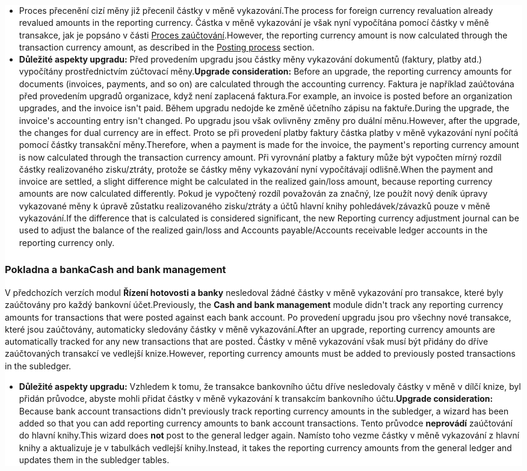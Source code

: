 - <span data-ttu-id="82844-187">Proces přecenění cizí měny již přecenil částky v měně vykazování.</span><span class="sxs-lookup"><span data-stu-id="82844-187">The process for foreign currency revaluation already revalued amounts in the reporting currency.</span></span> <span data-ttu-id="82844-188">Částka v měně vykazování je však nyní vypočítána pomocí částky v měně transakce, jak je popsáno v části [Proces zaúčtování](#posting-process).</span><span class="sxs-lookup"><span data-stu-id="82844-188">However, the reporting currency amount is now calculated through the transaction currency amount, as described in the [Posting process](#posting-process) section.</span></span>
- <span data-ttu-id="82844-189">**Důležité aspekty upgradu:** Před provedením upgradu jsou částky měny vykazování dokumentů (faktury, platby atd.) vypočítány prostřednictvím zúčtovací měny.</span><span class="sxs-lookup"><span data-stu-id="82844-189">**Upgrade consideration:** Before an upgrade, the reporting currency amounts for documents (invoices, payments, and so on) are calculated through the accounting currency.</span></span> <span data-ttu-id="82844-190">Faktura je například zaúčtována před provedením upgradů organizace, když není zaplacená faktura.</span><span class="sxs-lookup"><span data-stu-id="82844-190">For example, an invoice is posted before an organization upgrades, and the invoice isn't paid.</span></span> <span data-ttu-id="82844-191">Během upgradu nedojde ke změně účetního zápisu na faktuře.</span><span class="sxs-lookup"><span data-stu-id="82844-191">During the upgrade, the invoice's accounting entry isn't changed.</span></span> <span data-ttu-id="82844-192">Po upgradu jsou však ovlivněny změny pro duální měnu.</span><span class="sxs-lookup"><span data-stu-id="82844-192">However, after the upgrade, the changes for dual currency are in effect.</span></span> <span data-ttu-id="82844-193">Proto se při provedení platby faktury částka platby v měně vykazování nyní počítá pomocí částky transakční měny.</span><span class="sxs-lookup"><span data-stu-id="82844-193">Therefore, when a payment is made for the invoice, the payment's reporting currency amount is now calculated through the transaction currency amount.</span></span> <span data-ttu-id="82844-194">Při vyrovnání platby a faktury může být vypočten mírný rozdíl částky realizovaného zisku/ztráty, protože se částky měny vykazování nyní vypočítávají odlišně.</span><span class="sxs-lookup"><span data-stu-id="82844-194">When the payment and invoice are settled, a slight difference might be calculated in the realized gain/loss amount, because reporting currency amounts are now calculated differently.</span></span> <span data-ttu-id="82844-195">Pokud je vypočtený rozdíl považován za značný, lze použít nový deník úpravy vykazované měny k úpravě zůstatku realizovaného zisku/ztráty a účtů hlavní knihy pohledávek/závazků pouze v měně vykazování.</span><span class="sxs-lookup"><span data-stu-id="82844-195">If the difference that is calculated is considered significant, the new Reporting currency adjustment journal can be used to adjust the balance of the realized gain/loss and Accounts payable/Accounts receivable ledger accounts in the reporting currency only.</span></span>

### <a name="cash-and-bank-management"></a><span data-ttu-id="82844-196">Pokladna a banka</span><span class="sxs-lookup"><span data-stu-id="82844-196">Cash and bank management</span></span>

<span data-ttu-id="82844-197">V předchozích verzích modul **Řízení hotovosti a banky** nesledoval žádné částky v měně vykazování pro transakce, které byly zaúčtovány pro každý bankovní účet.</span><span class="sxs-lookup"><span data-stu-id="82844-197">Previously, the **Cash and bank management** module didn't track any reporting currency amounts for transactions that were posted against each bank account.</span></span> <span data-ttu-id="82844-198">Po provedení upgradu jsou pro všechny nové transakce, které jsou zaúčtovány, automaticky sledovány částky v měně vykazování.</span><span class="sxs-lookup"><span data-stu-id="82844-198">After an upgrade, reporting currency amounts are automatically tracked for any new transactions that are posted.</span></span> <span data-ttu-id="82844-199">Částky v měně vykazování však musí být přidány do dříve zaúčtovaných transakcí ve vedlejší knize.</span><span class="sxs-lookup"><span data-stu-id="82844-199">However, reporting currency amounts must be added to previously posted transactions in the subledger.</span></span>

- <span data-ttu-id="82844-200">**Důležité aspekty upgradu:** Vzhledem k tomu, že transakce bankovního účtu dříve nesledovaly částky v měně v dílčí knize, byl přidán průvodce, abyste mohli přidat částky v měně vykazování k transakcím bankovního účtu.</span><span class="sxs-lookup"><span data-stu-id="82844-200">**Upgrade consideration:** Because bank account transactions didn't previously track reporting currency amounts in the subledger, a wizard has been added so that you can add reporting currency amounts to bank account transactions.</span></span> <span data-ttu-id="82844-201">Tento průvodce **neprovádí** zaúčtování do hlavní knihy.</span><span class="sxs-lookup"><span data-stu-id="82844-201">This wizard does **not** post to the general ledger again.</span></span> <span data-ttu-id="82844-202">Namísto toho vezme částky v měně vykazování z hlavní knihy a aktualizuje je v tabulkách vedlejší knihy.</span><span class="sxs-lookup"><span data-stu-id="82844-202">Instead, it takes the reporting currency amounts from the general ledger and updates them in the subledger tables.</span></span>
